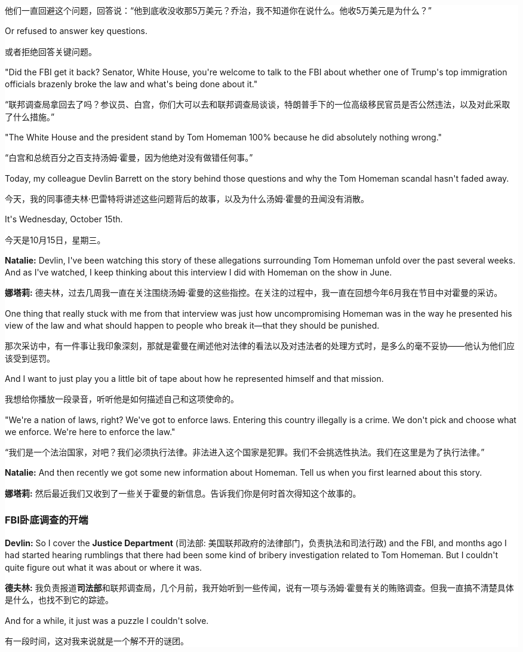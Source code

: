 他们一直回避这个问题，回答说：“他到底收没收那5万美元？乔治，我不知道你在说什么。他收5万美元是为什么？”

Or refused to answer key questions.

或者拒绝回答关键问题。

"Did the FBI get it back? Senator, White House, you're welcome to talk to the FBI about whether one of Trump's top immigration officials brazenly broke the law and what's being done about it."

“联邦调查局拿回去了吗？参议员、白宫，你们大可以去和联邦调查局谈谈，特朗普手下的一位高级移民官员是否公然违法，以及对此采取了什么措施。”

"The White House and the president stand by Tom Homeman 100% because he did absolutely nothing wrong."

“白宫和总统百分之百支持汤姆·霍曼，因为他绝对没有做错任何事。”

Today, my colleague Devlin Barrett on the story behind those questions and why the Tom Homeman scandal hasn't faded away.

今天，我的同事德夫林·巴雷特将讲述这些问题背后的故事，以及为什么汤姆·霍曼的丑闻没有消散。

It's Wednesday, October 15th.

今天是10月15日，星期三。

**Natalie:** Devlin, I've been watching this story of these allegations surrounding Tom Homeman unfold over the past several weeks. And as I've watched, I keep thinking about this interview I did with Homeman on the show in June.

**娜塔莉:** 德夫林，过去几周我一直在关注围绕汤姆·霍曼的这些指控。在关注的过程中，我一直在回想今年6月我在节目中对霍曼的采访。

One thing that really stuck with me from that interview was just how uncompromising Homeman was in the way he presented his view of the law and what should happen to people who break it—that they should be punished.

那次采访中，有一件事让我印象深刻，那就是霍曼在阐述他对法律的看法以及对违法者的处理方式时，是多么的毫不妥协——他认为他们应该受到惩罚。

And I want to just play you a little bit of tape about how he represented himself and that mission.

我想给你播放一段录音，听听他是如何描述自己和这项使命的。

"We're a nation of laws, right? We've got to enforce laws. Entering this country illegally is a crime. We don't pick and choose what we enforce. We're here to enforce the law."

“我们是一个法治国家，对吧？我们必须执行法律。非法进入这个国家是犯罪。我们不会挑选性执法。我们在这里是为了执行法律。”

**Natalie:** And then recently we got some new information about Homeman. Tell us when you first learned about this story.

**娜塔莉:** 然后最近我们又收到了一些关于霍曼的新信息。告诉我们你是何时首次得知这个故事的。

### FBI卧底调查的开端

**Devlin:** So I cover the **Justice Department** (司法部: 美国联邦政府的法律部门，负责执法和司法行政) and the FBI, and months ago I had started hearing rumblings that there had been some kind of bribery investigation related to Tom Homeman. But I couldn't quite figure out what it was about or where it was.

**德夫林:** 我负责报道**司法部**和联邦调查局，几个月前，我开始听到一些传闻，说有一项与汤姆·霍曼有关的贿赂调查。但我一直搞不清楚具体是什么，也找不到它的踪迹。

And for a while, it just was a puzzle I couldn't solve.

有一段时间，这对我来说就是一个解不开的谜团。
